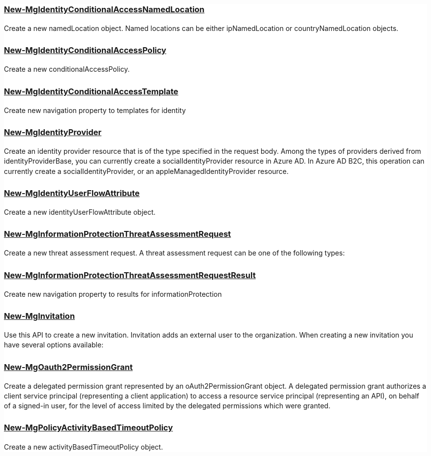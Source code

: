 ### [New-MgIdentityConditionalAccessNamedLocation](New-MgIdentityConditionalAccessNamedLocation.md)
Create a new namedLocation object.
Named locations can be either ipNamedLocation or countryNamedLocation objects.

### [New-MgIdentityConditionalAccessPolicy](New-MgIdentityConditionalAccessPolicy.md)
Create a new conditionalAccessPolicy.

### [New-MgIdentityConditionalAccessTemplate](New-MgIdentityConditionalAccessTemplate.md)
Create new navigation property to templates for identity

### [New-MgIdentityProvider](New-MgIdentityProvider.md)
Create an identity provider resource that is of the type specified in the request body.
Among the types of providers derived from identityProviderBase, you can currently create a socialIdentityProvider resource in Azure AD.
In Azure AD B2C, this operation can currently create a socialIdentityProvider, or an appleManagedIdentityProvider resource.

### [New-MgIdentityUserFlowAttribute](New-MgIdentityUserFlowAttribute.md)
Create a new identityUserFlowAttribute object.

### [New-MgInformationProtectionThreatAssessmentRequest](New-MgInformationProtectionThreatAssessmentRequest.md)
Create a new threat assessment request.
A threat assessment request can be one of the following types:

### [New-MgInformationProtectionThreatAssessmentRequestResult](New-MgInformationProtectionThreatAssessmentRequestResult.md)
Create new navigation property to results for informationProtection

### [New-MgInvitation](New-MgInvitation.md)
Use this API to create a new invitation.
Invitation adds an external user to the organization.
When creating a new invitation you have several options available:

### [New-MgOauth2PermissionGrant](New-MgOauth2PermissionGrant.md)
Create a delegated permission grant represented by an oAuth2PermissionGrant object.
A delegated permission grant authorizes a client service principal (representing a client application) to access a resource service principal (representing an API), on behalf of a signed-in user, for the level of access limited by the delegated permissions which were granted.

### [New-MgPolicyActivityBasedTimeoutPolicy](New-MgPolicyActivityBasedTimeoutPolicy.md)
Create a new activityBasedTimeoutPolicy object.
